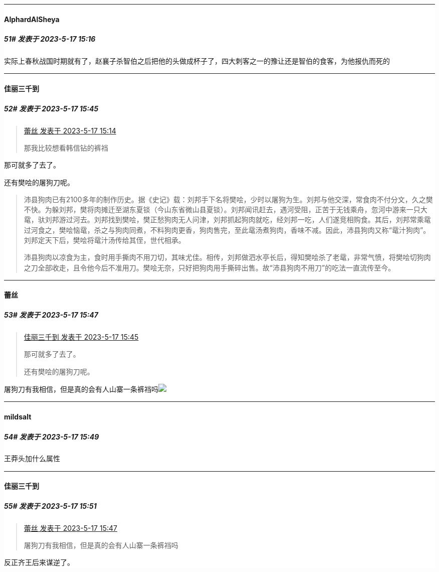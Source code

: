 *****

####  AlphardAlSheya  
##### 51#       发表于 2023-5-17 15:16

实际上春秋战国时期就有了，赵襄子杀智伯之后把他的头做成杯子了，四大刺客之一的豫让还是智伯的食客，为他报仇而死的

*****

####  佳丽三千到  
##### 52#       发表于 2023-5-17 15:45

<blockquote><a href="httphttps://bbs.saraba1st.com/2b/forum.php?mod=redirect&amp;goto=findpost&amp;pid=60877124&amp;ptid=2134560" target="_blank">蕾丝 发表于 2023-5-17 15:14</a>

那我比较想看韩信钻的裤裆</blockquote>
那可就多了去了。

还有樊哙的屠狗刀呢。
 <blockquote> 沛县狗肉已有2100多年的制作历史。据《史记》载：刘邦手下名将樊哙，少时以屠狗为生。刘邦与他交深，常食肉不付分文，久之樊不快。为躲刘邦，樊将肉摊迁至湖东夏锬（今山东省微山县夏锬）。刘邦闻讯赶去，遇河受阻，正苦于无钱乘舟，忽河中游来一只大鼋，驮刘邦游过河去。刘邦找到樊哙，樊正愁狗肉无人问津，刘邦抓起狗肉就吃，经刘邦一吃，人们遂竞相购食。其后，刘邦常乘鼋过河食之，樊哙恼鼋，杀之与狗肉同煮，不料狗肉更香，狗肉售完，至此鼋汤煮狗肉，香味不减。因此，沛县狗肉又称“鼋汁狗肉”。刘邦定天下后，樊哙将鼋汁汤传给其侄，世代相承。

沛县狗肉以凉食为主，食时用手撕肉不用刀切，其味尤佳。相传，刘邦做泗水亭长后，得知樊哙杀了老鼋，非常气愤，将樊哙切狗肉之刀全部收走，且令他今后不准用刀。樊哙无奈，只好把狗肉用手撕碎出售。故“沛县狗肉不用刀”的吃法一直流传至今。</blockquote>

*****

####  蕾丝  
##### 53#       发表于 2023-5-17 15:47

<blockquote><a href="httphttps://bbs.saraba1st.com/2b/forum.php?mod=redirect&amp;goto=findpost&amp;pid=60877529&amp;ptid=2134560" target="_blank">佳丽三千到 发表于 2023-5-17 15:45</a>

那可就多了去了。

还有樊哙的屠狗刀呢。</blockquote>
屠狗刀有我相信，但是真的会有人山寨一条裤裆吗<img src="https://static.saraba1st.com/image/smiley/face2017/022.png" referrerpolicy="no-referrer">

*****

####  mildsalt  
##### 54#       发表于 2023-5-17 15:49

王莽头加什么属性

*****

####  佳丽三千到  
##### 55#       发表于 2023-5-17 15:51

<blockquote><a href="httphttps://bbs.saraba1st.com/2b/forum.php?mod=redirect&amp;goto=findpost&amp;pid=60877555&amp;ptid=2134560" target="_blank">蕾丝 发表于 2023-5-17 15:47</a>

屠狗刀有我相信，但是真的会有人山寨一条裤裆吗</blockquote>
反正齐王后来谋逆了。
